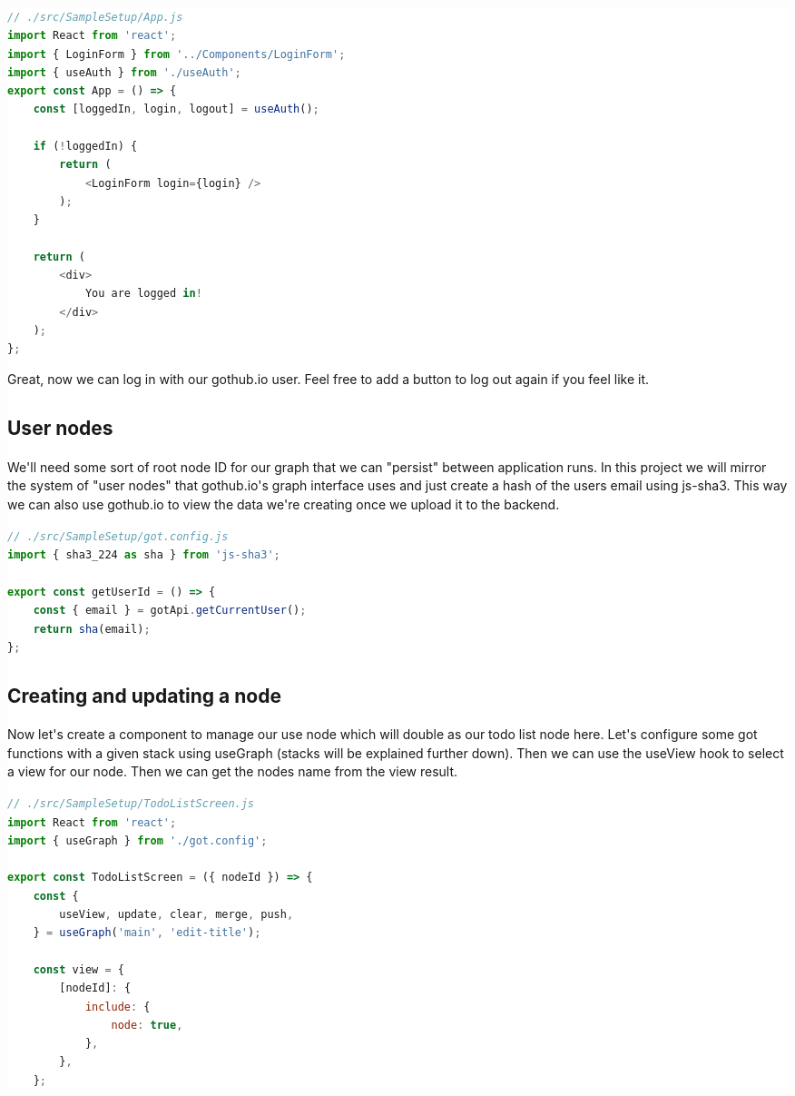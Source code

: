 ```js
// ./src/SampleSetup/App.js
import React from 'react';
import { LoginForm } from '../Components/LoginForm';
import { useAuth } from './useAuth';
export const App = () => {
    const [loggedIn, login, logout] = useAuth();

    if (!loggedIn) {
        return (
            <LoginForm login={login} />
        );
    }

    return (
        <div>
            You are logged in!
        </div>
    );
};
```

Great, now we can log in with our gothub.io user. Feel free to add a button to log out again if you feel like it.

## User nodes
We'll need some sort of root node ID for our graph that we can "persist" between application runs. In this project we will mirror the system of "user nodes" that gothub.io's graph interface uses and just create a hash of the users email using js-sha3.
This way we can also use gothub.io to view the data we're creating once we upload it to the backend.

```js
// ./src/SampleSetup/got.config.js
import { sha3_224 as sha } from 'js-sha3';

export const getUserId = () => {
    const { email } = gotApi.getCurrentUser();
    return sha(email);
};
```

## Creating and updating a node
Now let's create a component to manage our use node which will double as our todo list node here.
Let's configure some got functions with a given stack using useGraph (stacks will be explained further down). Then we can use the useView hook to select a view for our node. Then we can get the nodes name from the view result.

```js
// ./src/SampleSetup/TodoListScreen.js
import React from 'react';
import { useGraph } from './got.config';

export const TodoListScreen = ({ nodeId }) => {
    const {
        useView, update, clear, merge, push,
    } = useGraph('main', 'edit-title');

    const view = {
        [nodeId]: {
            include: {
                node: true,
            },
        },
    };
```